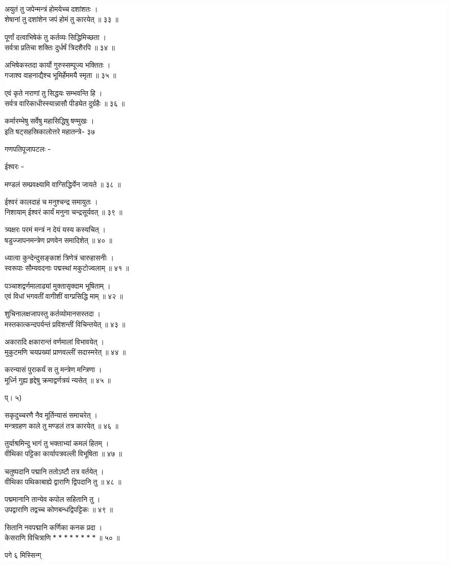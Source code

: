 अयुतं तु जपेन्मन्त्रं होमयेच्च दशांशतः ।  
शेषानां तु दशांशेन जपं होमं तु कारयेत् ॥ ३३ ॥  
  
पूर्णां दत्वाभिषेकं तु कर्तव्यः सिद्धिमिच्छता ।  
सर्वत्रा प्रतिचा शक्तिः दुर्धर्षं त्रिदशैरपि ॥ ३४ ॥  
  
अभिषेकस्तदा कार्यो गुरुस्सम्पूज्य भक्तितः ।  
गजाश्व वाहनाद्यैश्च भूमिर्हेममयै स्मृता ॥ ३५ ॥  
  
एवं कृते नराणां तु सिद्धयः सम्भवन्ति हि ।  
सर्वत्र वारिकाधीस्स्यान्नासौ पीड्येत दुर्ग्रहैः ॥ ३६ ॥  
  
कर्मारम्भेषु सर्वेषु महासिद्धिषु षण्मुखः ।  
इति षट्सहस्रिकालोत्तरे महातन्त्रे- ३७  
  
 गणपतिपूजापटलः -  
  
  
ईश्वरः -  
  
मण्डलं सम्प्रवक्ष्यामि वाग्सिद्धिर्येन जायते ॥ ३८ ॥  
  
ईश्वरं कालदाहं च मनुश्चन्द्र समायुतः ।  
निशायाम् ईश्वरं कार्यं मनुना चन्द्रसूर्यवत् ॥ ३९ ॥  
  
त्र्यक्षरः परमं मन्त्रं न देयं यस्य कस्यचित् ।  
षडुज्जापनमन्त्रेण प्रणवेन समादिशेत् ॥ ४० ॥  
  
ध्यात्वा कुन्देन्दुसङ्काशं त्रिणेत्रं चारुहासनीः ।  
स्वरूपाः सौम्यवदनाः पद्मस्थां मकुटोज्वलाम् ॥ ४१ ॥  
  
पञ्चाशद्वर्णमालाढ्यां मुक्तासृक्दाम भूषिताम् ।  
एवं विधां भगवतीं वागीशीं वाग्प्रसिद्धि माम् ॥ ४२ ॥  
  
शुचिनालक्षजापस्तु कर्तव्योमानसस्तदा ।  
मस्तकात्कन्दपर्यन्तं प्रविशन्तीं विचिन्तयेत् ॥ ४३ ॥  
  
अकारादि क्षकारान्तं वर्णमालां विभावयेत् ।  
मुकुटमणि चयप्रख्यां प्राणवल्लीं सदास्मरेत् ॥ ४४ ॥  
  
करन्यासं पुराकर्यं स तु मन्त्रेण मन्त्रिणा ।  
मूर्ध्नि गुह्य हृद्देषु क्रमाद्वर्णत्रयं न्यसेत् ॥ ४५ ॥  
  
प्। ५)  
  
सकृदुच्चरणै नैव मूर्तिन्यासं समाचरेत् ।  
मन्त्रग्रहण काले तु मण्डलं तत्र कारयेत् ॥ ४६ ॥  
  
तुर्याश्रमिन्दु भागं तु भक्ताभ्यां कमलं हितम् ।  
वीथिका पट्टिका कार्यापत्रवल्ली विभूषिता ॥ ४७ ॥  
  
चतुष्पदानि पद्मानि ततोऽष्टौ तत्र वर्तयेत् ।  
वीथिका पथिकाबाह्ये द्वाराणि द्विपदानि तु ॥ ४८ ॥  
  
पद्ममानानि तान्येव कपोल सहितानि तु ।  
उपद्वाराणि तद्वच्च कोणबन्धद्विपट्टिकः ॥ ४९ ॥  
  
सितानि नवपद्मानि कर्णिका कनक प्रदा ।  
केसराणि विचित्राणि * * * * * * * * ॥ ५० ॥  
  
पगे ६ मिस्सिन्ग्  
  